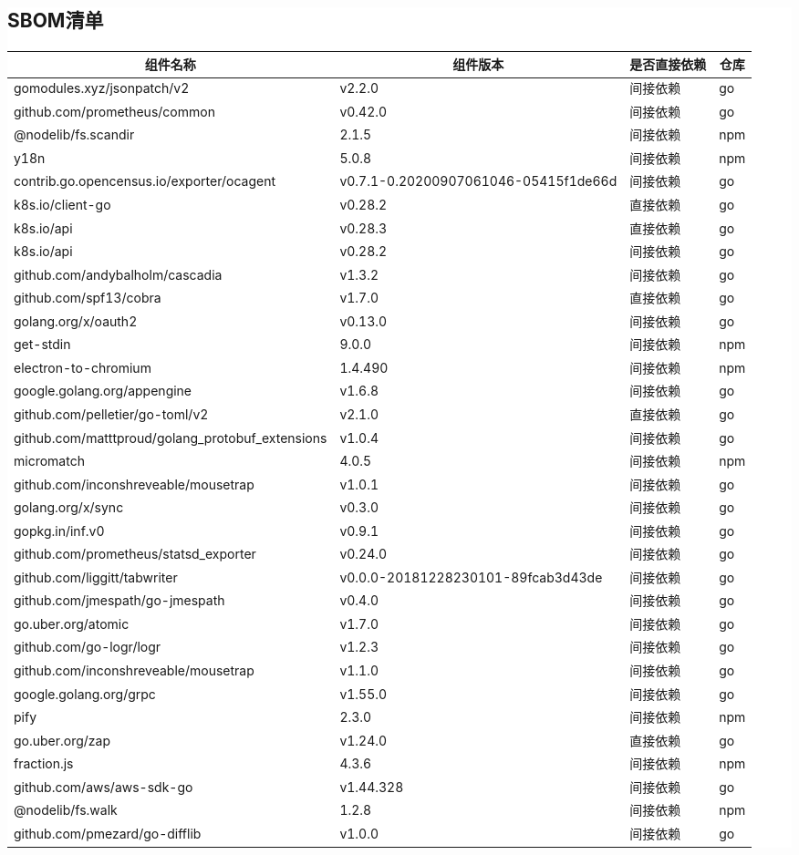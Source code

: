 


## SBOM清单

| 组件名称 | 组件版本 | 是否直接依赖 | 仓库 |
| -------- | -------- | ------------ | ---- |
|gomodules.xyz/jsonpatch/v2|v2.2.0|间接依赖|go|
|github.com/prometheus/common|v0.42.0|间接依赖|go|
|@nodelib/fs.scandir|2.1.5|间接依赖|npm|
|y18n|5.0.8|间接依赖|npm|
|contrib.go.opencensus.io/exporter/ocagent|v0.7.1-0.20200907061046-05415f1de66d|间接依赖|go|
|k8s.io/client-go|v0.28.2|直接依赖|go|
|k8s.io/api|v0.28.3|直接依赖|go|
|k8s.io/api|v0.28.2|间接依赖|go|
|github.com/andybalholm/cascadia|v1.3.2|间接依赖|go|
|github.com/spf13/cobra|v1.7.0|直接依赖|go|
|golang.org/x/oauth2|v0.13.0|间接依赖|go|
|get-stdin|9.0.0|间接依赖|npm|
|electron-to-chromium|1.4.490|间接依赖|npm|
|google.golang.org/appengine|v1.6.8|间接依赖|go|
|github.com/pelletier/go-toml/v2|v2.1.0|直接依赖|go|
|github.com/matttproud/golang_protobuf_extensions|v1.0.4|间接依赖|go|
|micromatch|4.0.5|间接依赖|npm|
|github.com/inconshreveable/mousetrap|v1.0.1|间接依赖|go|
|golang.org/x/sync|v0.3.0|间接依赖|go|
|gopkg.in/inf.v0|v0.9.1|间接依赖|go|
|github.com/prometheus/statsd_exporter|v0.24.0|间接依赖|go|
|github.com/liggitt/tabwriter|v0.0.0-20181228230101-89fcab3d43de|间接依赖|go|
|github.com/jmespath/go-jmespath|v0.4.0|间接依赖|go|
|go.uber.org/atomic|v1.7.0|间接依赖|go|
|github.com/go-logr/logr|v1.2.3|间接依赖|go|
|github.com/inconshreveable/mousetrap|v1.1.0|间接依赖|go|
|google.golang.org/grpc|v1.55.0|间接依赖|go|
|pify|2.3.0|间接依赖|npm|
|go.uber.org/zap|v1.24.0|直接依赖|go|
|fraction.js|4.3.6|间接依赖|npm|
|github.com/aws/aws-sdk-go|v1.44.328|间接依赖|go|
|@nodelib/fs.walk|1.2.8|间接依赖|npm|
|github.com/pmezard/go-difflib|v1.0.0|间接依赖|go|